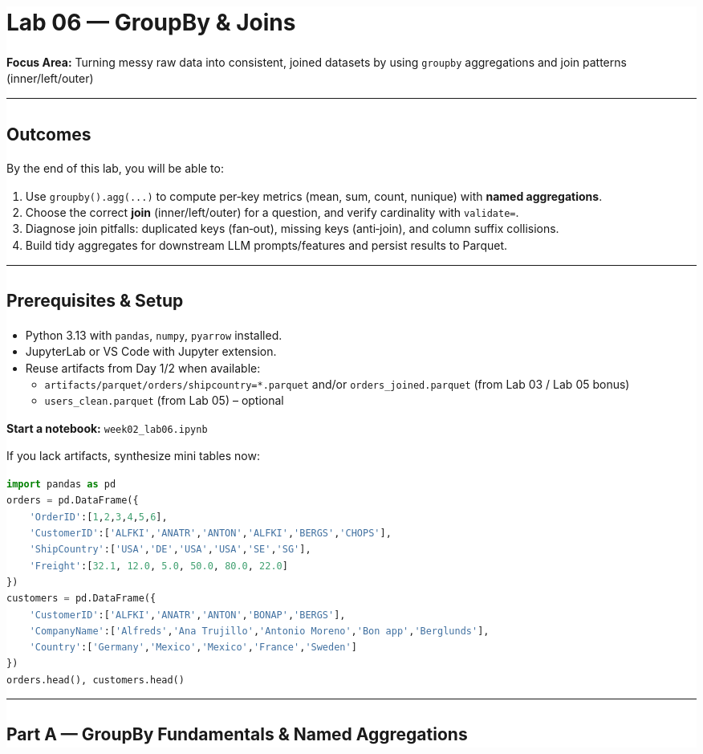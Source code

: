 # Lab 06 — GroupBy & Joins

**Focus Area:** Turning messy raw data into consistent, joined datasets by using `groupby` aggregations and join patterns (inner/left/outer)

---

## Outcomes

By the end of this lab, you will be able to:

1. Use `groupby().agg(...)` to compute per‑key metrics (mean, sum, count, nunique) with **named aggregations**.
2. Choose the correct **join** (inner/left/outer) for a question, and verify cardinality with `validate=`.
3. Diagnose join pitfalls: duplicated keys (fan‑out), missing keys (anti‑join), and column suffix collisions.
4. Build tidy aggregates for downstream LLM prompts/features and persist results to Parquet.

---

## Prerequisites & Setup

- Python 3.13 with `pandas`, `numpy`, `pyarrow` installed.
- JupyterLab or VS Code with Jupyter extension.
- Reuse artifacts from Day 1/2 when available:
  - `artifacts/parquet/orders/shipcountry=*.parquet` and/or `orders_joined.parquet` (from Lab 03 / Lab 05 bonus)
  - `users_clean.parquet` (from Lab 05) – optional

**Start a notebook:** `week02_lab06.ipynb`

If you lack artifacts, synthesize mini tables now:

```python
import pandas as pd
orders = pd.DataFrame({
    'OrderID':[1,2,3,4,5,6],
    'CustomerID':['ALFKI','ANATR','ANTON','ALFKI','BERGS','CHOPS'],
    'ShipCountry':['USA','DE','USA','USA','SE','SG'],
    'Freight':[32.1, 12.0, 5.0, 50.0, 80.0, 22.0]
})
customers = pd.DataFrame({
    'CustomerID':['ALFKI','ANATR','ANTON','BONAP','BERGS'],
    'CompanyName':['Alfreds','Ana Trujillo','Antonio Moreno','Bon app','Berglunds'],
    'Country':['Germany','Mexico','Mexico','France','Sweden']
})
orders.head(), customers.head()
```

---

## Part A — GroupBy Fundamentals & Named Aggregations
